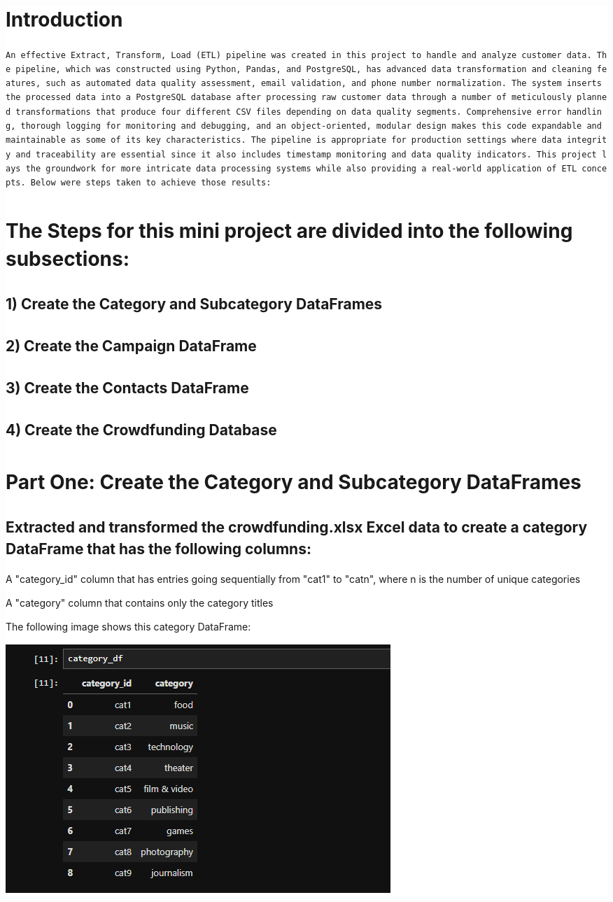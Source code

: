 # Introduction

    An effective Extract, Transform, Load (ETL) pipeline was created in this project to handle and analyze customer data. The pipeline, which was constructed using Python, Pandas, and PostgreSQL, has advanced data transformation and cleaning features, such as automated data quality assessment, email validation, and phone number normalization. The system inserts the processed data into a PostgreSQL database after processing raw customer data through a number of meticulously planned transformations that produce four different CSV files depending on data quality segments. Comprehensive error handling, thorough logging for monitoring and debugging, and an object-oriented, modular design makes this code expandable and maintainable as some of its key characteristics. The pipeline is appropriate for production settings where data integrity and traceability are essential since it also includes timestamp monitoring and data quality indicators. This project lays the groundwork for more intricate data processing systems while also providing a real-world application of ETL concepts. Below were steps taken to achieve those results:


# The Steps for this mini project are divided into the following subsections:

## 1) Create the Category and Subcategory DataFrames
## 2) Create the Campaign DataFrame
## 3) Create the Contacts DataFrame
## 4) Create the Crowdfunding Database

# Part One: Create the Category and Subcategory DataFrames
## Extracted and transformed the crowdfunding.xlsx Excel data to create a category DataFrame that has the following columns:

A "category_id" column that has entries going sequentially from "cat1" to "catn", where n is the number of unique categories

A "category" column that contains only the category titles

The following image shows this category DataFrame:

![alt text](https://github.com/ThatsMrDew/Crowdfunding_ETL/blob/main/Images/category_df.PNG)
